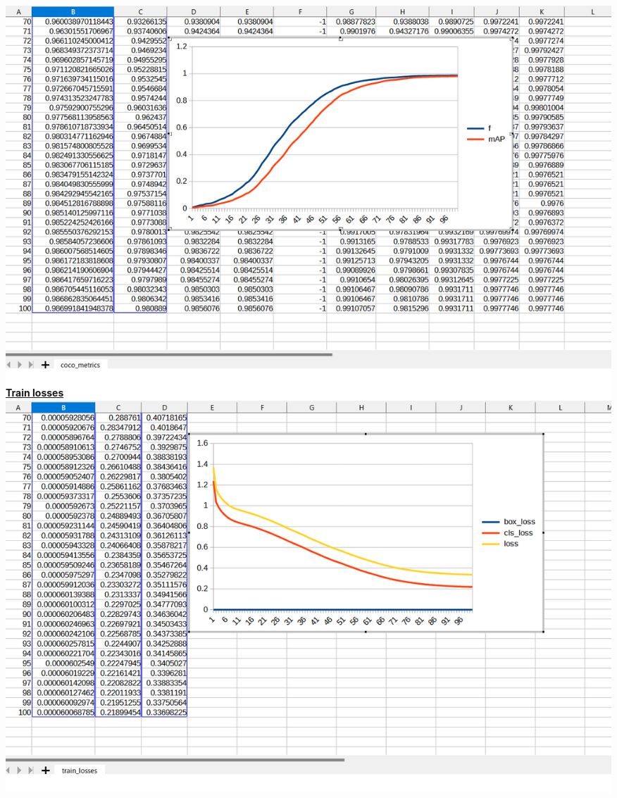 <img src="./asset/coco_metrics_at_epoch100_tf2.8.0_0711.png" width="1024" height="auto">
<br>
<br>
<b><a href="./projects/USA_RoadSigns/eval/train_losses.csv">Train losses</a></b><br>
<img src="./asset/train_losses_at_epoch100_tf2.8.0_0711.png" width="1024" height="auto">
<br>
<br>
